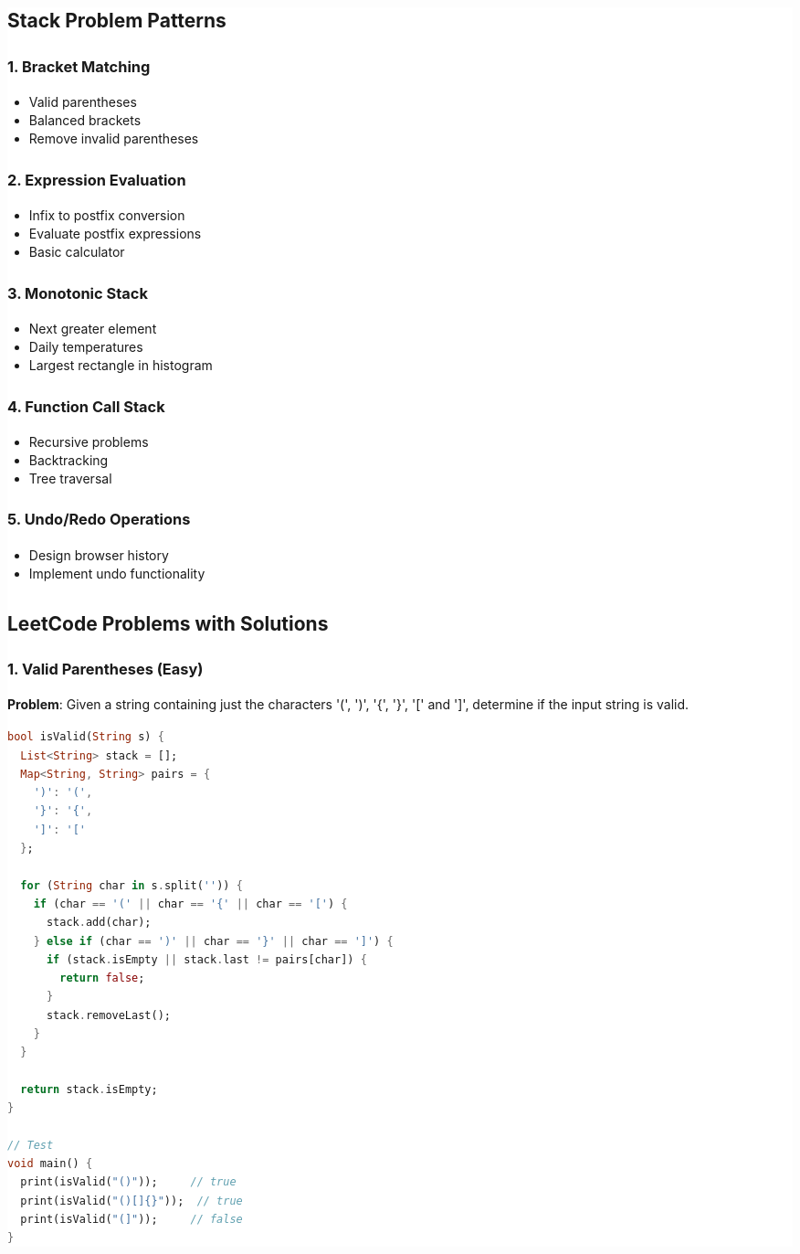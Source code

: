 ## Stack Problem Patterns

### 1. **Bracket Matching**
- Valid parentheses
- Balanced brackets
- Remove invalid parentheses

### 2. **Expression Evaluation**
- Infix to postfix conversion
- Evaluate postfix expressions
- Basic calculator

### 3. **Monotonic Stack**
- Next greater element
- Daily temperatures
- Largest rectangle in histogram

### 4. **Function Call Stack**
- Recursive problems
- Backtracking
- Tree traversal

### 5. **Undo/Redo Operations**
- Design browser history
- Implement undo functionality

## LeetCode Problems with Solutions

### 1. Valid Parentheses (Easy)
**Problem**: Given a string containing just the characters '(', ')', '{', '}', '[' and ']', determine if the input string is valid.

```dart
bool isValid(String s) {
  List<String> stack = [];
  Map<String, String> pairs = {
    ')': '(',
    '}': '{',
    ']': '['
  };
  
  for (String char in s.split('')) {
    if (char == '(' || char == '{' || char == '[') {
      stack.add(char);
    } else if (char == ')' || char == '}' || char == ']') {
      if (stack.isEmpty || stack.last != pairs[char]) {
        return false;
      }
      stack.removeLast();
    }
  }
  
  return stack.isEmpty;
}

// Test
void main() {
  print(isValid("()"));     // true
  print(isValid("()[]{}"));  // true
  print(isValid("(]"));     // false
}
```
